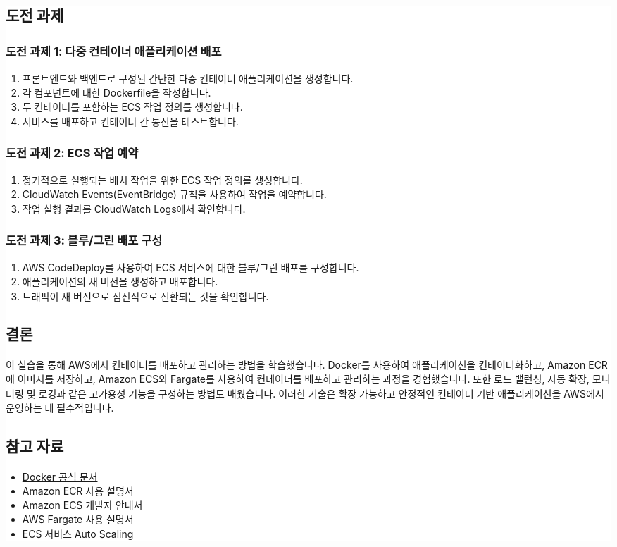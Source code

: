 ## 도전 과제

### 도전 과제 1: 다중 컨테이너 애플리케이션 배포
1. 프론트엔드와 백엔드로 구성된 간단한 다중 컨테이너 애플리케이션을 생성합니다.
2. 각 컴포넌트에 대한 Dockerfile을 작성합니다.
3. 두 컨테이너를 포함하는 ECS 작업 정의를 생성합니다.
4. 서비스를 배포하고 컨테이너 간 통신을 테스트합니다.

### 도전 과제 2: ECS 작업 예약
1. 정기적으로 실행되는 배치 작업을 위한 ECS 작업 정의를 생성합니다.
2. CloudWatch Events(EventBridge) 규칙을 사용하여 작업을 예약합니다.
3. 작업 실행 결과를 CloudWatch Logs에서 확인합니다.

### 도전 과제 3: 블루/그린 배포 구성
1. AWS CodeDeploy를 사용하여 ECS 서비스에 대한 블루/그린 배포를 구성합니다.
2. 애플리케이션의 새 버전을 생성하고 배포합니다.
3. 트래픽이 새 버전으로 점진적으로 전환되는 것을 확인합니다.

## 결론
이 실습을 통해 AWS에서 컨테이너를 배포하고 관리하는 방법을 학습했습니다. Docker를 사용하여 애플리케이션을 컨테이너화하고, Amazon ECR에 이미지를 저장하고, Amazon ECS와 Fargate를 사용하여 컨테이너를 배포하고 관리하는 과정을 경험했습니다. 또한 로드 밸런싱, 자동 확장, 모니터링 및 로깅과 같은 고가용성 기능을 구성하는 방법도 배웠습니다. 이러한 기술은 확장 가능하고 안정적인 컨테이너 기반 애플리케이션을 AWS에서 운영하는 데 필수적입니다.

## 참고 자료
- [Docker 공식 문서](https://docs.docker.com/)
- [Amazon ECR 사용 설명서](https://docs.aws.amazon.com/AmazonECR/latest/userguide/what-is-ecr.html)
- [Amazon ECS 개발자 안내서](https://docs.aws.amazon.com/AmazonECS/latest/developerguide/Welcome.html)
- [AWS Fargate 사용 설명서](https://docs.aws.amazon.com/AmazonECS/latest/developerguide/AWS_Fargate.html)
- [ECS 서비스 Auto Scaling](https://docs.aws.amazon.com/AmazonECS/latest/developerguide/service-auto-scaling.html)